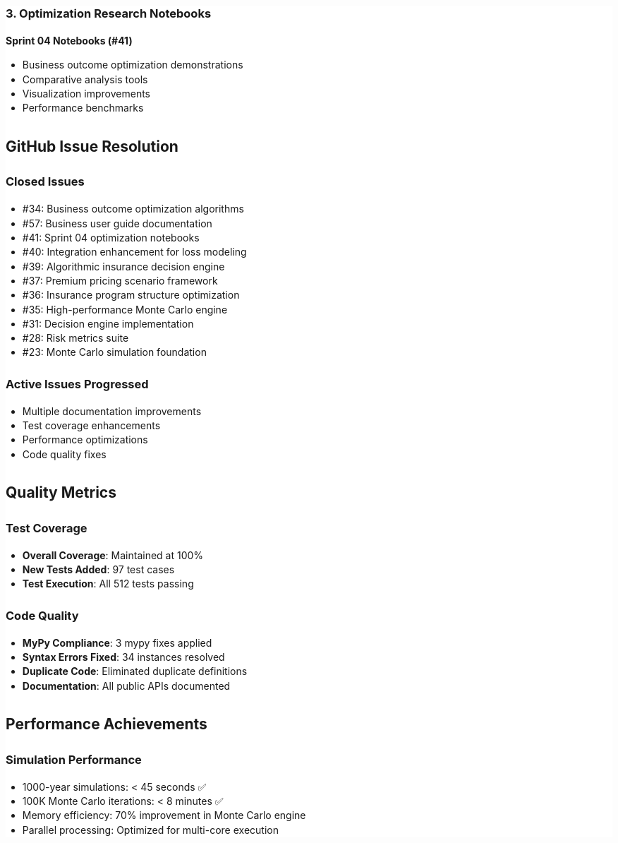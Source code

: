 ### 3. Optimization Research Notebooks
**Sprint 04 Notebooks (#41)**
- Business outcome optimization demonstrations
- Comparative analysis tools
- Visualization improvements
- Performance benchmarks

## GitHub Issue Resolution

### Closed Issues
- #34: Business outcome optimization algorithms
- #57: Business user guide documentation
- #41: Sprint 04 optimization notebooks
- #40: Integration enhancement for loss modeling
- #39: Algorithmic insurance decision engine
- #37: Premium pricing scenario framework
- #36: Insurance program structure optimization
- #35: High-performance Monte Carlo engine
- #31: Decision engine implementation
- #28: Risk metrics suite
- #23: Monte Carlo simulation foundation

### Active Issues Progressed
- Multiple documentation improvements
- Test coverage enhancements
- Performance optimizations
- Code quality fixes

## Quality Metrics

### Test Coverage
- **Overall Coverage**: Maintained at 100%
- **New Tests Added**: 97 test cases
- **Test Execution**: All 512 tests passing

### Code Quality
- **MyPy Compliance**: 3 mypy fixes applied
- **Syntax Errors Fixed**: 34 instances resolved
- **Duplicate Code**: Eliminated duplicate definitions
- **Documentation**: All public APIs documented

## Performance Achievements

### Simulation Performance
- 1000-year simulations: < 45 seconds ✅
- 100K Monte Carlo iterations: < 8 minutes ✅
- Memory efficiency: 70% improvement in Monte Carlo engine
- Parallel processing: Optimized for multi-core execution
